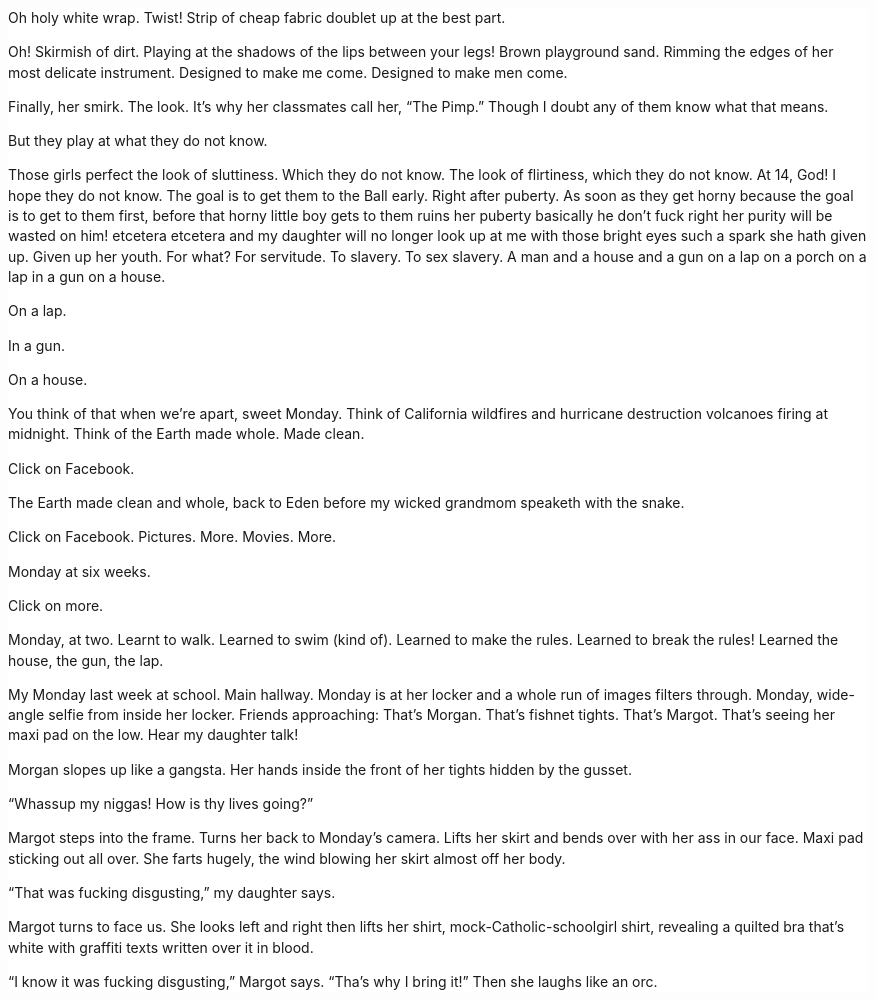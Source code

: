 Oh holy white wrap.  Twist!  Strip of cheap fabric doublet up at the best part.

Oh!  Skirmish of dirt.  Playing at the shadows of the lips between your legs!  Brown playground sand.  Rimming the edges of her most delicate instrument.  Designed to make me come.  Designed to make men come.

Finally, her smirk.  The look.  It’s why her classmates call her, “The Pimp.”  Though I doubt any of them know what that means.

But they play at what they do not know.

Those girls perfect the look of sluttiness.  Which they do not know.  The look of flirtiness, which they do not know.  At 14, God!  I hope they do not know.  The goal is to get them to the Ball early.  Right after puberty.  As soon as they get horny because the goal is to get to them first, before that horny little boy gets to them ruins her puberty basically he don’t fuck right her purity will be wasted on him! etcetera etcetera and my daughter will no longer look up at me with those bright eyes such a spark she hath given up.  Given up her youth.  For what?  For servitude.  To slavery.  To sex slavery.  A man and a house and a gun on a lap on a porch on a lap in a gun on a house.

On a lap.

In a gun.

On a house.

You think of that when we’re apart, sweet Monday.  Think of California wildfires and hurricane destruction volcanoes firing at midnight.  Think of the Earth made whole.  Made clean.

Click on Facebook.

The Earth made clean and whole, back to Eden before my wicked grandmom speaketh with the snake.

Click on Facebook.  Pictures.  More.  Movies.  More.

Monday at six weeks.

Click on more.

Monday, at two.  Learnt to walk.  Learned to swim (kind of).  Learned to make the rules.  Learned to break the rules!  Learned the house, the gun, the lap.

My Monday last week at school.  Main hallway.  Monday is at her locker and a whole run of images filters through.  Monday, wide-angle selfie from inside her locker.  Friends approaching:  That’s Morgan.  That’s fishnet tights.  That’s Margot.  That’s seeing her maxi pad on the low.  Hear my daughter talk!

Morgan slopes up like a gangsta.  Her hands inside the front of her tights hidden by the gusset.

“Whassup my niggas!  How is thy lives going?”

Margot steps into the frame.  Turns her back to Monday’s camera.  Lifts her skirt and bends over with her ass in our face.  Maxi pad sticking out all over.  She farts hugely, the wind blowing her skirt almost off her body.

“That was fucking disgusting,” my daughter says.

Margot turns to face us.  She looks left and right then lifts her shirt, mock-Catholic-schoolgirl shirt, revealing a quilted bra that’s white with graffiti texts written over it in blood.

“I know it was fucking disgusting,” Margot says.  “Tha’s why I bring it!”  Then she laughs like an orc.
